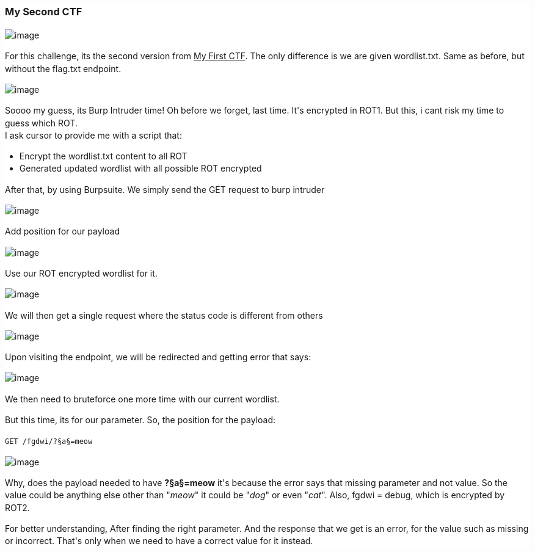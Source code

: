 ### My Second CTF

![image](https://github.com/user-attachments/assets/1a29d56d-1b3c-45eb-b71a-5942f6511ac1)

For this challenge, its the second version from [My First CTF](https://github.com/Kr3yzi/CTF-WRITEUPS/tree/main/2025/NAHAMCON%202025/WEB/MY%20FIRST%20CTF#readme).
The only difference is we are given wordlist.txt. Same as before, but without the flag.txt endpoint.

![image](https://github.com/user-attachments/assets/2a7b8d18-0f0f-49be-9960-ea990927c14b)

Soooo my guess, its Burp Intruder time! Oh before we forget, last time. It's encrypted in ROT1. But this, i cant risk my time to guess which ROT.  
I ask cursor to provide me with a script that:
- Encrypt the wordlist.txt content to all ROT
- Generated updated wordlist with all possible ROT encrypted
  
After that, by using Burpsuite. We simply send the GET request to burp intruder

![image](https://github.com/user-attachments/assets/36ba7e1c-dab3-43f8-ad8b-43b65435c5f5)

Add position for our payload

![image](https://github.com/user-attachments/assets/24d8e0a8-9f30-45d9-8193-69416ca54d52)

Use our ROT encrypted wordlist for it.

![image](https://github.com/user-attachments/assets/5f3475ab-dc54-4811-b050-2aaf31269235)

We will then get a single request where the status code is different from others

![image](https://github.com/user-attachments/assets/b45b616c-a629-4e79-9876-8be987d8c78e)

Upon visiting the endpoint, we will be redirected and getting error that says:

![image](https://github.com/user-attachments/assets/52f42408-3aec-41ad-ade8-958843ac2592)

We then need to bruteforce one more time with our current wordlist. 

But this time, its for our parameter. So, the position for the payload:
```
GET /fgdwi/?§a§=meow
```
![image](https://github.com/user-attachments/assets/c554f960-96e2-466d-8852-6e672260dcf3)

Why, does the payload needed to have **?§a§=meow** it's because the error says that missing parameter and not value. 
So the value could be anything else other than "*meow*" it could be "*dog*" or even "*cat*". Also, fgdwi = debug, which is encrypted by ROT2.

For better understanding, After finding the right parameter. And the response that we get is an error, for the value such as missing or incorrect. 
That's only when we need to have a correct value for it instead. 
